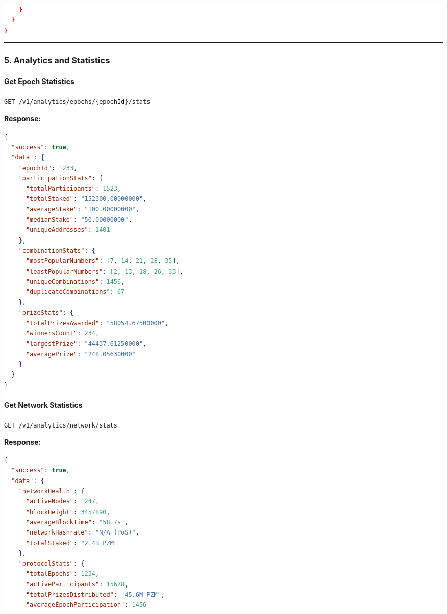 ```json
    }
  }
}
```

---

### 5. Analytics and Statistics

#### Get Epoch Statistics
```http
GET /v1/analytics/epochs/{epochId}/stats
```

**Response:**
```json
{
  "success": true,
  "data": {
    "epochId": 1233,
    "participationStats": {
      "totalParticipants": 1523,
      "totalStaked": "152300.00000000",
      "averageStake": "100.00000000",
      "medianStake": "50.00000000",
      "uniqueAddresses": 1401
    },
    "combinationStats": {
      "mostPopularNumbers": [7, 14, 21, 28, 35],
      "leastPopularNumbers": [2, 13, 18, 26, 33],
      "uniqueCombinations": 1456,
      "duplicateCombinations": 67
    },
    "prizeStats": {
      "totalPrizesAwarded": "58054.67500000",
      "winnersCount": 234,
      "largestPrize": "44437.61250000",
      "averagePrize": "248.05630000"
    }
  }
}
```

#### Get Network Statistics  
```http
GET /v1/analytics/network/stats
```

**Response:**
```json
{
  "success": true,
  "data": {
    "networkHealth": {
      "activeNodes": 1247,
      "blockHeight": 3457890,
      "averageBlockTime": "58.7s",
      "networkHashrate": "N/A (PoS)",
      "totalStaked": "2.4B PZM"
    },
    "protocolStats": {
      "totalEpochs": 1234,
      "activeParticipants": 15678,
      "totalPrizesDistributed": "45.6M PZM",
      "averageEpochParticipation": 1456
```